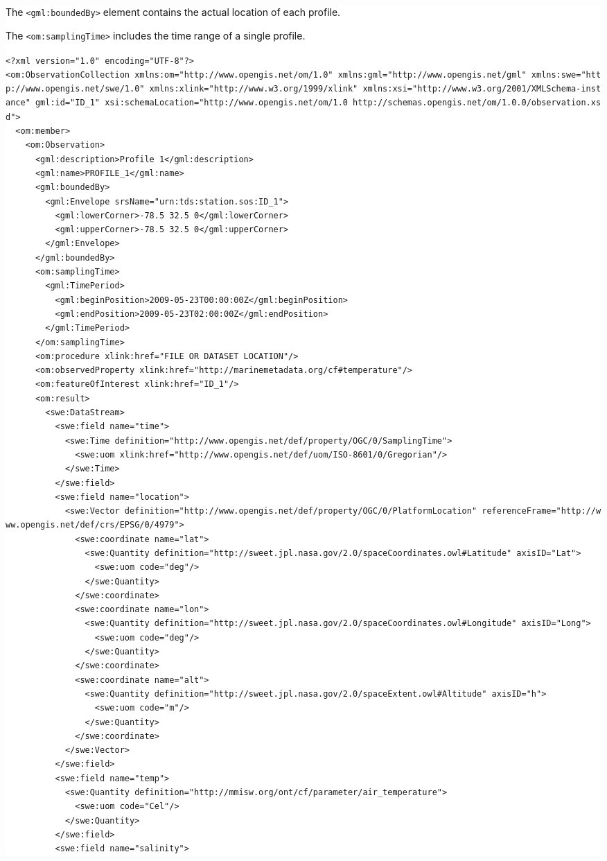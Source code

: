 The `<gml:boundedBy>` element contains the actual location of each profile.

The `<om:samplingTime>` includes the time range of a single profile.

```
<?xml version="1.0" encoding="UTF-8"?>
<om:ObservationCollection xmlns:om="http://www.opengis.net/om/1.0" xmlns:gml="http://www.opengis.net/gml" xmlns:swe="http://www.opengis.net/swe/1.0" xmlns:xlink="http://www.w3.org/1999/xlink" xmlns:xsi="http://www.w3.org/2001/XMLSchema-instance" gml:id="ID_1" xsi:schemaLocation="http://www.opengis.net/om/1.0 http://schemas.opengis.net/om/1.0.0/observation.xsd">
  <om:member>
    <om:Observation>
      <gml:description>Profile 1</gml:description>
      <gml:name>PROFILE_1</gml:name>
      <gml:boundedBy>
        <gml:Envelope srsName="urn:tds:station.sos:ID_1">
          <gml:lowerCorner>-78.5 32.5 0</gml:lowerCorner>
          <gml:upperCorner>-78.5 32.5 0</gml:upperCorner>
        </gml:Envelope>
      </gml:boundedBy>
      <om:samplingTime>
        <gml:TimePeriod>
          <gml:beginPosition>2009-05-23T00:00:00Z</gml:beginPosition>
          <gml:endPosition>2009-05-23T02:00:00Z</gml:endPosition>
        </gml:TimePeriod>
      </om:samplingTime>
      <om:procedure xlink:href="FILE OR DATASET LOCATION"/>
      <om:observedProperty xlink:href="http://marinemetadata.org/cf#temperature"/>
      <om:featureOfInterest xlink:href="ID_1"/>
      <om:result>
        <swe:DataStream>
          <swe:field name="time">
            <swe:Time definition="http://www.opengis.net/def/property/OGC/0/SamplingTime">
              <swe:uom xlink:href="http://www.opengis.net/def/uom/ISO-8601/0/Gregorian"/>
            </swe:Time>
          </swe:field>
          <swe:field name="location">
            <swe:Vector definition="http://www.opengis.net/def/property/OGC/0/PlatformLocation" referenceFrame="http://www.opengis.net/def/crs/EPSG/0/4979">
              <swe:coordinate name="lat">
                <swe:Quantity definition="http://sweet.jpl.nasa.gov/2.0/spaceCoordinates.owl#Latitude" axisID="Lat">
                  <swe:uom code="deg"/>
                </swe:Quantity>
              </swe:coordinate>
              <swe:coordinate name="lon">
                <swe:Quantity definition="http://sweet.jpl.nasa.gov/2.0/spaceCoordinates.owl#Longitude" axisID="Long">
                  <swe:uom code="deg"/>
                </swe:Quantity>
              </swe:coordinate>
              <swe:coordinate name="alt">
                <swe:Quantity definition="http://sweet.jpl.nasa.gov/2.0/spaceExtent.owl#Altitude" axisID="h">
                  <swe:uom code="m"/>
                </swe:Quantity>
              </swe:coordinate>
            </swe:Vector>
          </swe:field>
          <swe:field name="temp">
            <swe:Quantity definition="http://mmisw.org/ont/cf/parameter/air_temperature">
              <swe:uom code="Cel"/>
            </swe:Quantity>
          </swe:field>
          <swe:field name="salinity">
```